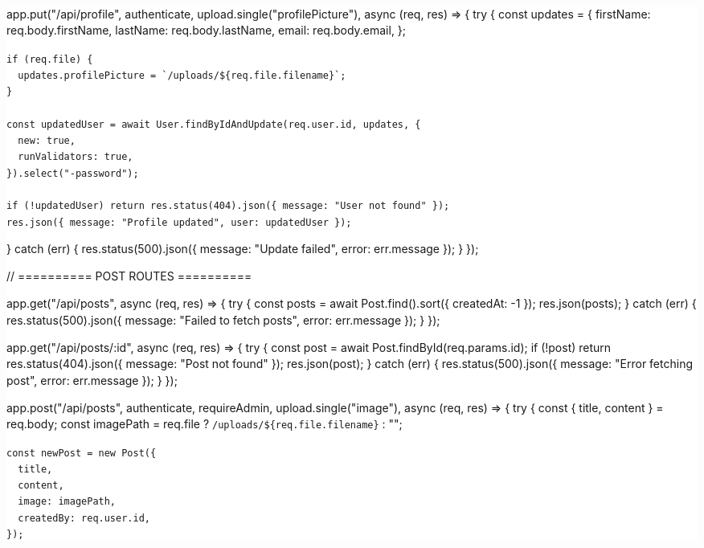 app.put("/api/profile", authenticate, upload.single("profilePicture"), async (req, res) => {
  try {
    const updates = {
      firstName: req.body.firstName,
      lastName: req.body.lastName,
      email: req.body.email,
    };

    if (req.file) {
      updates.profilePicture = `/uploads/${req.file.filename}`;
    }

    const updatedUser = await User.findByIdAndUpdate(req.user.id, updates, {
      new: true,
      runValidators: true,
    }).select("-password");

    if (!updatedUser) return res.status(404).json({ message: "User not found" });
    res.json({ message: "Profile updated", user: updatedUser });
  } catch (err) {
    res.status(500).json({ message: "Update failed", error: err.message });
  }
});

// ========== POST ROUTES ==========

app.get("/api/posts", async (req, res) => {
  try {
    const posts = await Post.find().sort({ createdAt: -1 });
    res.json(posts);
  } catch (err) {
    res.status(500).json({ message: "Failed to fetch posts", error: err.message });
  }
});

app.get("/api/posts/:id", async (req, res) => {
  try {
    const post = await Post.findById(req.params.id);
    if (!post) return res.status(404).json({ message: "Post not found" });
    res.json(post);
  } catch (err) {
    res.status(500).json({ message: "Error fetching post", error: err.message });
  }
});

app.post("/api/posts", authenticate, requireAdmin, upload.single("image"), async (req, res) => {
  try {
    const { title, content } = req.body;
    const imagePath = req.file ? `/uploads/${req.file.filename}` : "";

    const newPost = new Post({
      title,
      content,
      image: imagePath,
      createdBy: req.user.id,
    });
